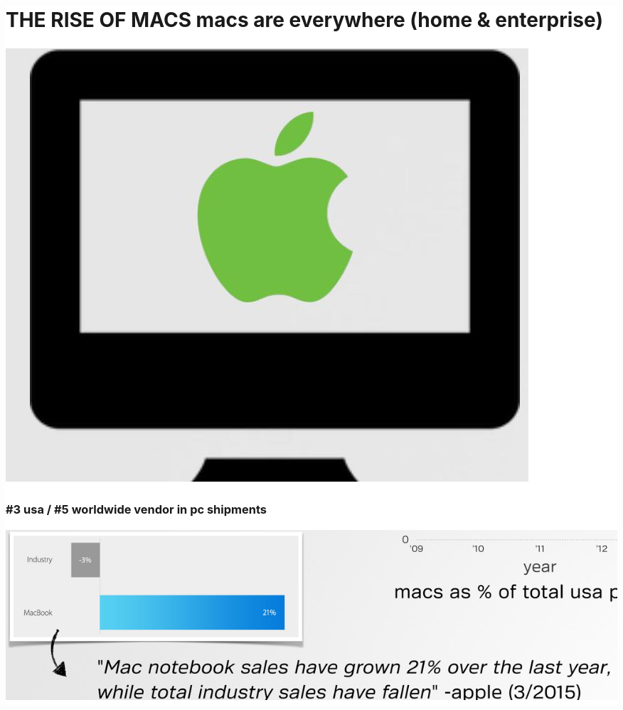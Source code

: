 # THE RISE OF MACS macs are everywhere (home & enterprise)

![](_page_4_Picture_1.jpeg)

### #3 usa / #5 worldwide vendor in pc shipments

![](_page_4_Figure_3.jpeg)
